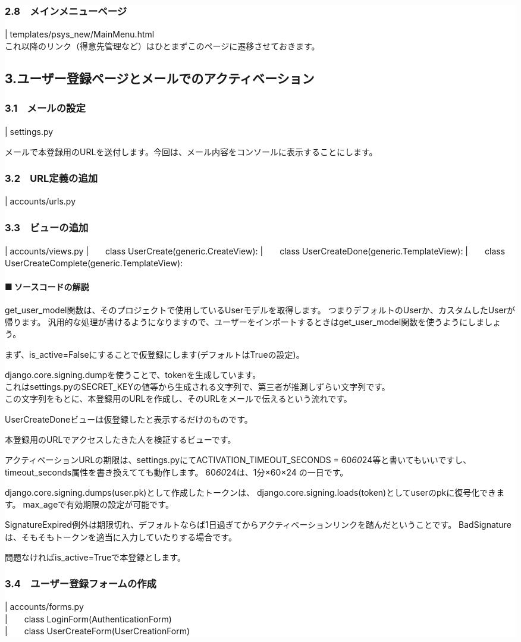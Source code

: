 ### 2.8　メインメニューページ	
| templates/psys_new/MainMenu.html  
これ以降のリンク（得意先管理など）はひとまずこのページに遷移させておきます。
    

## 3.ユーザー登録ページとメールでのアクティベーション	
### 3.1　メールの設定	
| settings.py

メールで本登録用のURLを送付します。今回は、メール内容をコンソールに表示することにします。  

### 3.2　URL定義の追加	
| accounts/urls.py

### 3.3　ビューの追加
| accounts/views.py
|　　class UserCreate(generic.CreateView):
|　　class UserCreateDone(generic.TemplateView):
|　　class UserCreateComplete(generic.TemplateView):

#### ■ ソースコードの解説
get_user_model関数は、そのプロジェクトで使用しているUserモデルを取得します。	
つまりデフォルトのUserか、カスタムしたUserが帰ります。	
汎用的な処理が書けるようになりますので、ユーザーをインポートするときはget_user_model関数を使うようにしましょう。	    
    
まず、is_active=Falseにすることで仮登録にします(デフォルトはTrueの設定)。	
    
django.core.signing.dumpを使うことで、tokenを生成しています。	
これはsettings.pyのSECRET_KEYの値等から生成される文字列で、第三者が推測しずらい文字列です。	
この文字列をもとに、本登録用のURLを作成し、そのURLをメールで伝えるという流れです。	
    
UserCreateDoneビューは仮登録したと表示するだけのものです。	
    
本登録用のURLでアクセスしたきた人を検証するビューです。	
    
アクティベーションURLの期限は、settings.pyにてACTIVATION_TIMEOUT_SECONDS = 60*60*24等と書いてもいいですし、	
timeout_seconds属性を書き換えてても動作します。 60*60*24は、1分×60×24 の一日です。	
    
django.core.signing.dumps(user.pk)として作成したトークンは、	
django.core.signing.loads(token)としてuserのpkに復号化できます。 max_ageで有効期限の設定が可能です。	
    
SignatureExpired例外は期限切れ、デフォルトならば1日過ぎてからアクティベーションリンクを踏んだということです。	
BadSignatureは、そもそもトークンを適当に入力していたりする場合です。	
    
問題なければis_active=Trueで本登録とします。	


### 3.4　ユーザー登録フォームの作成	
| accounts/forms.py  
|　　class LoginForm(AuthenticationForm)  
|　　class UserCreateForm(UserCreationForm)  
